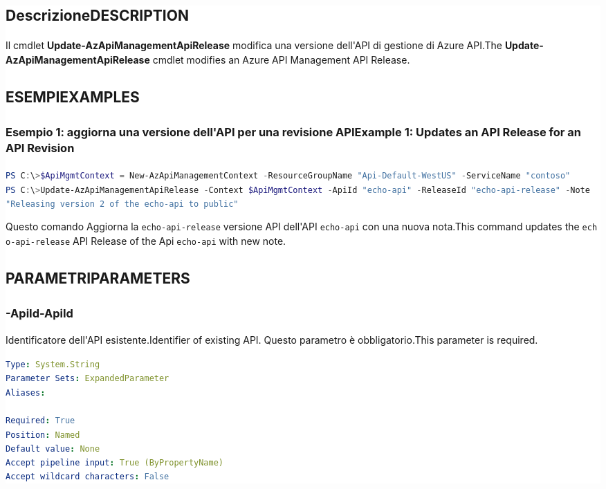 ## <span data-ttu-id="516a2-107">Descrizione</span><span class="sxs-lookup"><span data-stu-id="516a2-107">DESCRIPTION</span></span>
<span data-ttu-id="516a2-108">Il cmdlet **Update-AzApiManagementApiRelease** modifica una versione dell'API di gestione di Azure API.</span><span class="sxs-lookup"><span data-stu-id="516a2-108">The **Update-AzApiManagementApiRelease** cmdlet modifies an Azure API Management API Release.</span></span>

## <span data-ttu-id="516a2-109">ESEMPI</span><span class="sxs-lookup"><span data-stu-id="516a2-109">EXAMPLES</span></span>

### <span data-ttu-id="516a2-110">Esempio 1: aggiorna una versione dell'API per una revisione API</span><span class="sxs-lookup"><span data-stu-id="516a2-110">Example 1: Updates an API Release for an API Revision</span></span>
```powershell
PS C:\>$ApiMgmtContext = New-AzApiManagementContext -ResourceGroupName "Api-Default-WestUS" -ServiceName "contoso"
PS C:\>Update-AzApiManagementApiRelease -Context $ApiMgmtContext -ApiId "echo-api" -ReleaseId "echo-api-release" -Note "Releasing version 2 of the echo-api to public"
```

<span data-ttu-id="516a2-111">Questo comando Aggiorna la `echo-api-release` versione API dell'API `echo-api` con una nuova nota.</span><span class="sxs-lookup"><span data-stu-id="516a2-111">This command updates the `echo-api-release` API Release of the Api `echo-api` with new note.</span></span>

## <span data-ttu-id="516a2-112">PARAMETRI</span><span class="sxs-lookup"><span data-stu-id="516a2-112">PARAMETERS</span></span>

### <span data-ttu-id="516a2-113">-ApiId</span><span class="sxs-lookup"><span data-stu-id="516a2-113">-ApiId</span></span>
<span data-ttu-id="516a2-114">Identificatore dell'API esistente.</span><span class="sxs-lookup"><span data-stu-id="516a2-114">Identifier of existing API.</span></span>
<span data-ttu-id="516a2-115">Questo parametro è obbligatorio.</span><span class="sxs-lookup"><span data-stu-id="516a2-115">This parameter is required.</span></span>

```yaml
Type: System.String
Parameter Sets: ExpandedParameter
Aliases:

Required: True
Position: Named
Default value: None
Accept pipeline input: True (ByPropertyName)
Accept wildcard characters: False
```
